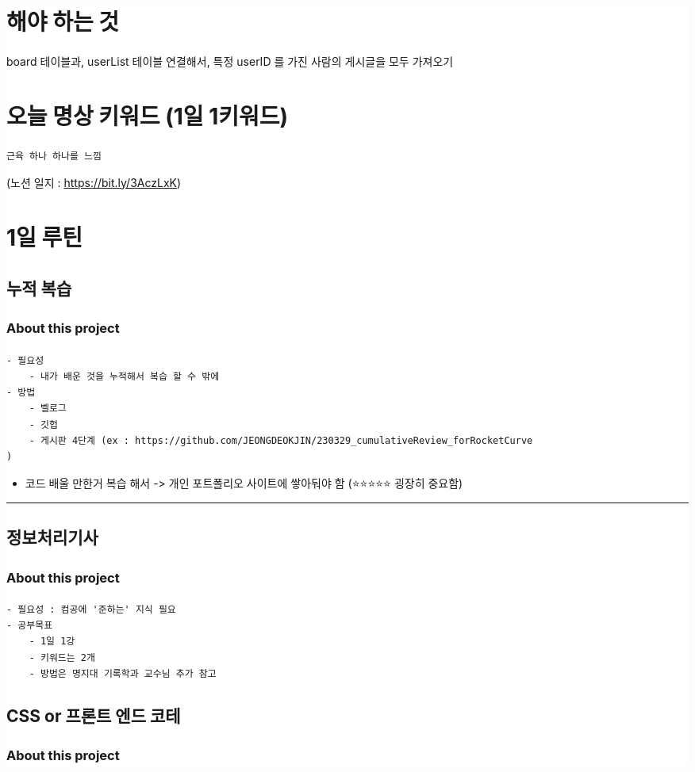

# 해야 하는 것 
board 테이블과, userList 테이블 연결해서, 특정 userID 를 가진 사람의 게시글을 모두 가져오기



# 오늘 명상 키워드 (1일 1키워드)
```
근육 하나 하나를 느낌
```
(노션 일지 : https://bit.ly/3AczLxK)



# 1일 루틴 
## 누적 복습 
### About this project 
```
- 필요성 
	- 내가 배운 것을 누적해서 복습 할 수 밖에
- 방법 
	- 벨로그 
	- 깃헙
	- 게시판 4단계 (ex : https://github.com/JEONGDEOKJIN/230329_cumulativeReview_forRocketCurve
)
```


- 코드 배울 만한거 복습 해서 -> 개인 포트폴리오 사이트에 쌓아둬야 함 (⭐⭐⭐⭐⭐  굉장히 중요함)

--- 

## 정보처리기사 

### About this project 
```
- 필요성 : 컴공에 '준하는' 지식 필요 
- 공부목표 
	- 1일 1강 
	- 키워드는 2개 
	- 방법은 명지대 기록학과 교수님 추가 참고
```



## CSS or 프론트 엔드 코테
### About this project
